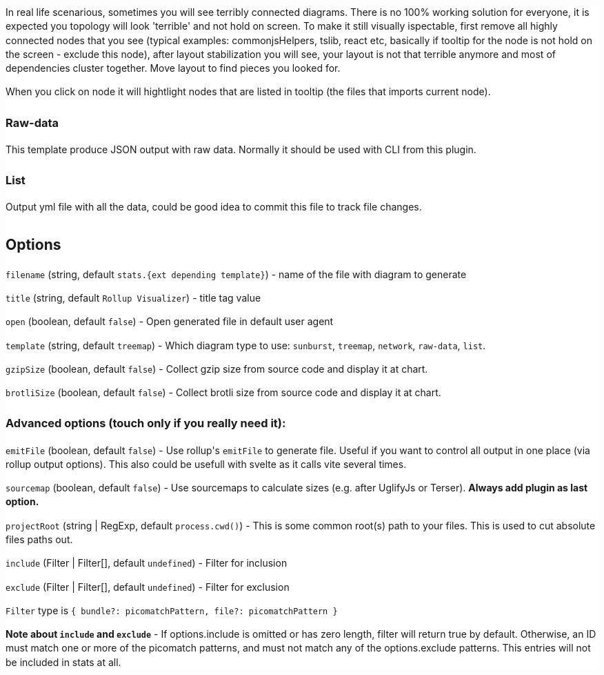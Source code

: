 In real life scenarious, sometimes you will see terribly connected diagrams. There is no 100% working solution for everyone, it is expected you topology will look 'terrible' and not hold on screen. To make it still visually ispectable, first remove all highly connected nodes that you see (typical examples: commonjsHelpers, tslib, react etc, basically if tooltip for the node is not hold on the screen - exclude this node), after layout stabilization you will see, your layout is not that terrible anymore and most of dependencies cluster together. Move layout to find pieces you looked for.

When you click on node it will hightlight nodes that are listed in tooltip (the files that imports current node).

### Raw-data

This template produce JSON output with raw data. Normally it should be used with CLI from this plugin.

### List

Output yml file with all the data, could be good idea to commit this file to track file changes.

## Options

`filename` (string, default `stats.{ext depending template}`) - name of the file with diagram to generate

`title` (string, default `Rollup Visualizer`) - title tag value

`open` (boolean, default `false`) - Open generated file in default user agent

`template` (string, default `treemap`) - Which diagram type to use: `sunburst`, `treemap`, `network`, `raw-data`, `list`.

`gzipSize` (boolean, default `false`) - Collect gzip size from source code and display it at chart.

`brotliSize` (boolean, default `false`) - Collect brotli size from source code and display it at chart.

### Advanced options (touch only if you really need it):

`emitFile` (boolean, default `false`) - Use rollup's `emitFile` to generate file. Useful if you want to control all output in one place (via rollup output options). This also could be usefull with svelte as it calls vite several times.

`sourcemap` (boolean, default `false`) - Use sourcemaps to calculate sizes (e.g. after UglifyJs or Terser). **Always add plugin as last option.**

`projectRoot` (string | RegExp, default `process.cwd()`) - This is some common root(s) path to your files. This is used to cut absolute files paths out.

`include` (Filter | Filter[], default `undefined`) - Filter for inclusion

`exclude` (Filter | Filter[], default `undefined`) - Filter for exclusion

`Filter` type is `{ bundle?: picomatchPattern, file?: picomatchPattern }`

**Note about `include` and `exclude`** - If options.include is omitted or has zero length, filter will return true by default. Otherwise, an ID must match one or more of the picomatch patterns, and must not match any of the options.exclude patterns. This entries will not be included in stats at all.
